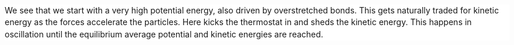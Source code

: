 
We see that we start with a very high potential energy, also driven by overstretched bonds. This gets naturally traded for kinetic energy as the forces accelerate the particles. Here kicks the thermostat in and sheds the kinetic energy. This happens in oscillation until the equilibrium average potential and kinetic energies are reached.

